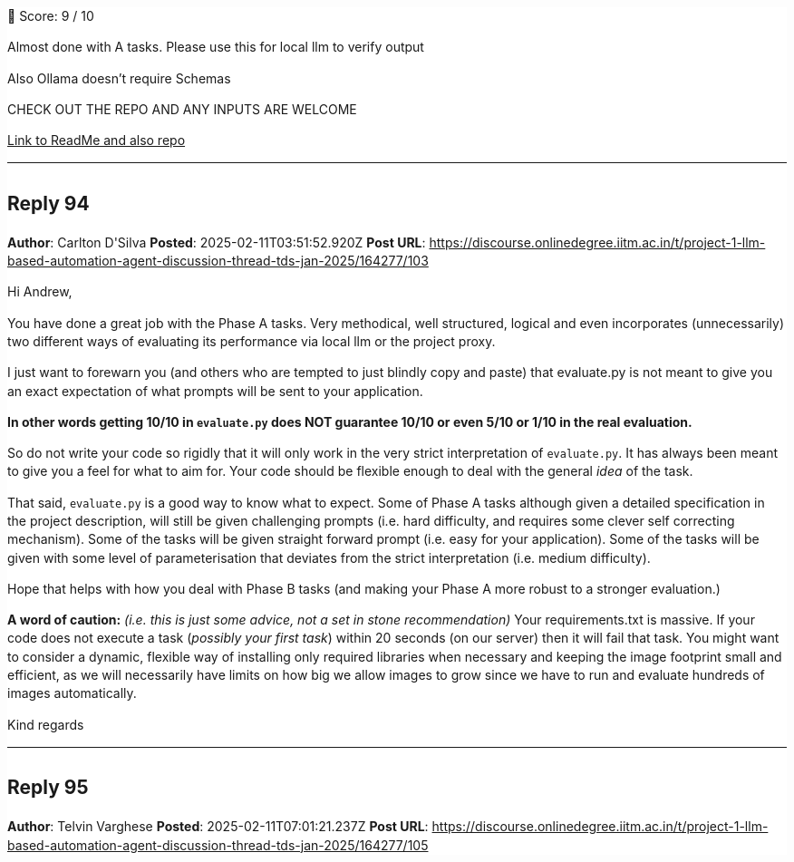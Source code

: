 :dart:  Score: 9 / 10

Almost done with A tasks. Please use this for local llm to verify output

Also Ollama doesn’t require Schemas

CHECK OUT THE REPO AND ANY INPUTS ARE WELCOME

[Link to ReadMe and also repo](https://github.com/ANdIeCOOl/TDS-Project-1/blob/checking-with-evaluate.py/README.md)

---

## Reply 94
**Author**: Carlton D'Silva
**Posted**: 2025-02-11T03:51:52.920Z
**Post URL**: https://discourse.onlinedegree.iitm.ac.in/t/project-1-llm-based-automation-agent-discussion-thread-tds-jan-2025/164277/103

Hi Andrew,

You have done a great job with the Phase A tasks. Very methodical, well structured, logical and even incorporates (unnecessarily) two different ways of evaluating its performance via local llm or the project proxy.

I just want to forewarn you (and others who are tempted to just blindly copy and paste) that evaluate.py is not meant to give you an exact expectation of what prompts will be sent to your application.

**In other words getting 10/10 in `evaluate.py` does NOT guarantee 10/10 or even 5/10  or 1/10 in the real evaluation.**

So do not write your code so rigidly that it will only work in the very strict interpretation of `evaluate.py`. It has always been meant to give you a feel for what to aim for. Your code should be flexible enough to deal with the general *idea* of the task.

That said, `evaluate.py` is a good way to know what to expect. Some of Phase A tasks although given a detailed specification in the project description, will still be given challenging prompts (i.e. hard difficulty, and requires some clever self correcting mechanism). Some of the tasks will be given straight forward prompt (i.e. easy for your application).  Some of the tasks will be given with some level of parameterisation that deviates from the strict interpretation (i.e. medium difficulty).

Hope that helps with how you deal with Phase B tasks (and making your Phase A more robust to a stronger evaluation.)

**A word of caution:** *(i.e. this is just some advice, not a set in stone recommendation)* Your requirements.txt is massive. If your code does not execute a task (*possibly your first task*) within 20 seconds (on our server) then it will fail that task. You might want to consider a dynamic, flexible way of installing only required libraries when necessary and keeping the image footprint small and efficient, as we will necessarily have limits on how big we allow images to grow since we have to run and evaluate hundreds of images automatically.

Kind regards

---

## Reply 95
**Author**: Telvin Varghese
**Posted**: 2025-02-11T07:01:21.237Z
**Post URL**: https://discourse.onlinedegree.iitm.ac.in/t/project-1-llm-based-automation-agent-discussion-thread-tds-jan-2025/164277/105
